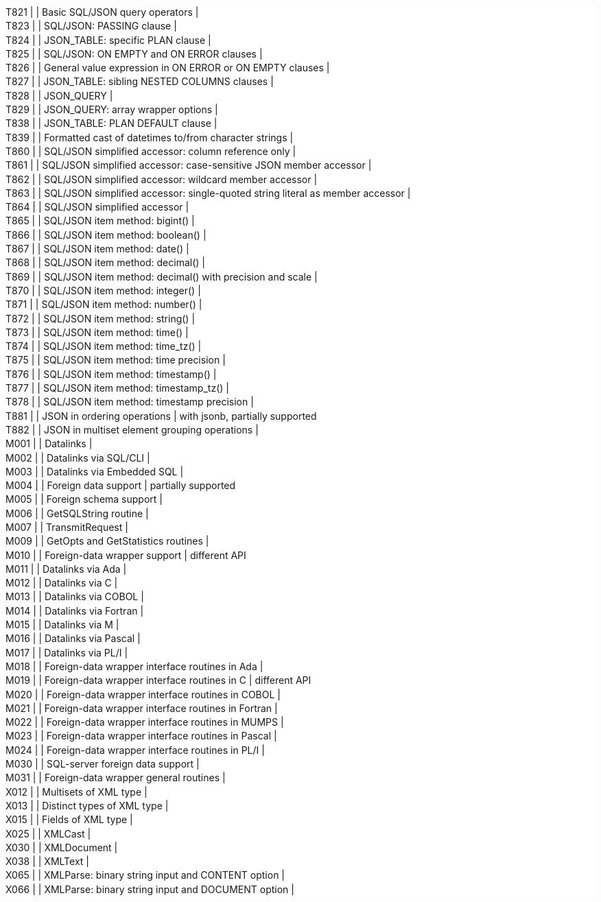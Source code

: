 T821 |   | Basic SQL/JSON query operators |    
T823 |   | SQL/JSON: PASSING clause |    
T824 |   | JSON_TABLE: specific PLAN clause |    
T825 |   | SQL/JSON: ON EMPTY and ON ERROR clauses |    
T826 |   | General value expression in ON ERROR or ON EMPTY clauses |    
T827 |   | JSON_TABLE: sibling NESTED COLUMNS clauses |    
T828 |   | JSON_QUERY |    
T829 |   | JSON_QUERY: array wrapper options |    
T838 |   | JSON_TABLE: PLAN DEFAULT clause |    
T839 |   | Formatted cast of datetimes to/from character strings |    
T860 |   | SQL/JSON simplified accessor: column reference only |    
T861 |   | SQL/JSON simplified accessor: case-sensitive JSON member accessor |    
T862 |   | SQL/JSON simplified accessor: wildcard member accessor |    
T863 |   | SQL/JSON simplified accessor: single-quoted string literal as member accessor |    
T864 |   | SQL/JSON simplified accessor |    
T865 |   | SQL/JSON item method: bigint() |    
T866 |   | SQL/JSON item method: boolean() |    
T867 |   | SQL/JSON item method: date() |    
T868 |   | SQL/JSON item method: decimal() |    
T869 |   | SQL/JSON item method: decimal() with precision and scale |    
T870 |   | SQL/JSON item method: integer() |    
T871 |   | SQL/JSON item method: number() |    
T872 |   | SQL/JSON item method: string() |    
T873 |   | SQL/JSON item method: time() |    
T874 |   | SQL/JSON item method: time_tz() |    
T875 |   | SQL/JSON item method: time precision |    
T876 |   | SQL/JSON item method: timestamp() |    
T877 |   | SQL/JSON item method: timestamp_tz() |    
T878 |   | SQL/JSON item method: timestamp precision |    
T881 |   | JSON in ordering operations | with jsonb, partially supported  
T882 |   | JSON in multiset element grouping operations |    
M001 |   | Datalinks |    
M002 |   | Datalinks via SQL/CLI |    
M003 |   | Datalinks via Embedded SQL |    
M004 |   | Foreign data support | partially supported  
M005 |   | Foreign schema support |    
M006 |   | GetSQLString routine |    
M007 |   | TransmitRequest |    
M009 |   | GetOpts and GetStatistics routines |    
M010 |   | Foreign-data wrapper support | different API  
M011 |   | Datalinks via Ada |    
M012 |   | Datalinks via C |    
M013 |   | Datalinks via COBOL |    
M014 |   | Datalinks via Fortran |    
M015 |   | Datalinks via M |    
M016 |   | Datalinks via Pascal |    
M017 |   | Datalinks via PL/I |    
M018 |   | Foreign-data wrapper interface routines in Ada |    
M019 |   | Foreign-data wrapper interface routines in C | different API  
M020 |   | Foreign-data wrapper interface routines in COBOL |    
M021 |   | Foreign-data wrapper interface routines in Fortran |    
M022 |   | Foreign-data wrapper interface routines in MUMPS |    
M023 |   | Foreign-data wrapper interface routines in Pascal |    
M024 |   | Foreign-data wrapper interface routines in PL/I |    
M030 |   | SQL-server foreign data support |    
M031 |   | Foreign-data wrapper general routines |    
X012 |   | Multisets of XML type |    
X013 |   | Distinct types of XML type |    
X015 |   | Fields of XML type |    
X025 |   | XMLCast |    
X030 |   | XMLDocument |    
X038 |   | XMLText |    
X065 |   | XMLParse: binary string input and CONTENT option |    
X066 |   | XMLParse: binary string input and DOCUMENT option |    